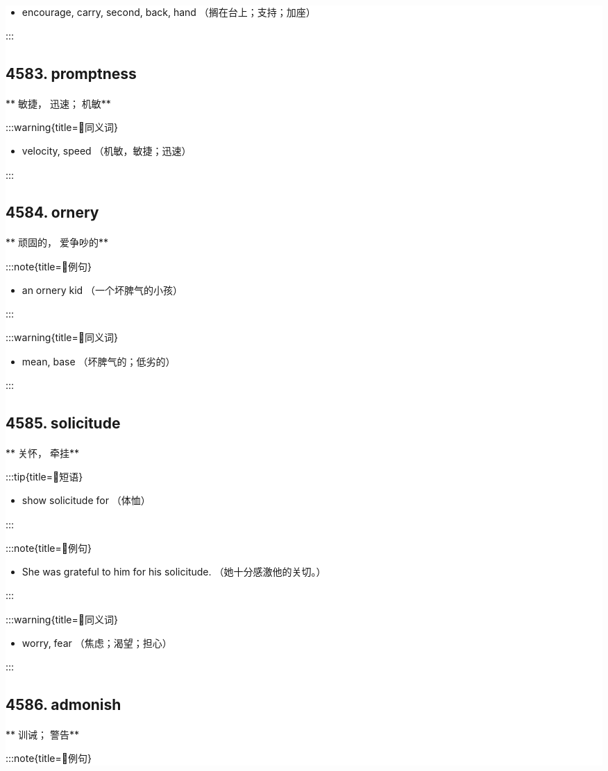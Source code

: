 - encourage, carry, second, back, hand （搁在台上；支持；加座）

:::


## 4583. promptness

** 敏捷， 迅速； 机敏**

:::warning{title=🤔同义词}

- velocity, speed （机敏，敏捷；迅速）

:::


## 4584. ornery

** 顽固的， 爱争吵的**

:::note{title=🎤例句}

- an ornery kid （一个坏脾气的小孩）

:::

:::warning{title=🤔同义词}

- mean, base （坏脾气的；低劣的）

:::


## 4585. solicitude

** 关怀， 牵挂**

:::tip{title=🤩短语}

- show solicitude for （体恤）

:::

:::note{title=🎤例句}

- She was grateful to him for his solicitude. （她十分感激他的关切。）

:::

:::warning{title=🤔同义词}

- worry, fear （焦虑；渴望；担心）

:::


## 4586. admonish

** 训诫； 警告**

:::note{title=🎤例句}
